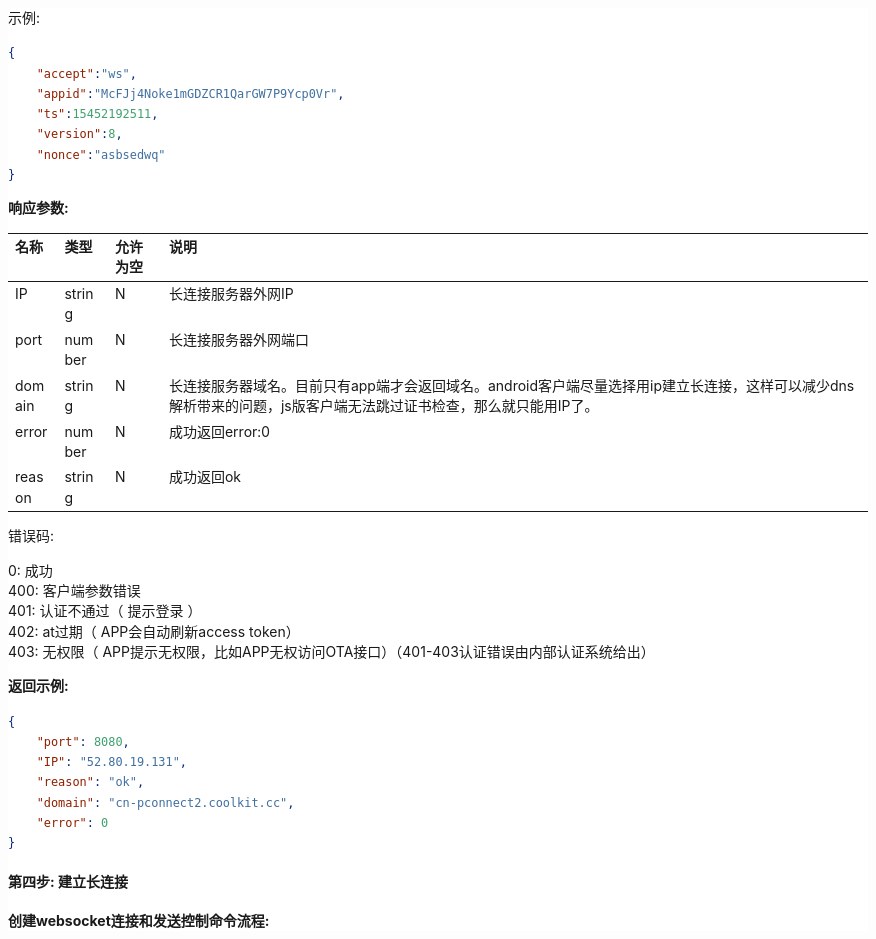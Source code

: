 示例: 

```json
{
    "accept":"ws",
    "appid":"McFJj4Noke1mGDZCR1QarGW7P9Ycp0Vr",
    "ts":15452192511,
    "version":8,
    "nonce":"asbsedwq"
}
```

**响应参数:**

| 名称 | 类型 | 允许为空 | 说明 |
| :--- | :--- | :--- | :--- |
| IP | string | N | 长连接服务器外网IP |
| port | number | N | 长连接服务器外网端口 |
| domain | string | N | 长连接服务器域名。目前只有app端才会返回域名。android客户端尽量选择用ip建立长连接，这样可以减少dns解析带来的问题，js版客户端无法跳过证书检查，那么就只能用IP了。 |
| error | number | N | 成功返回error:0 |
| reason | string | N | 成功返回ok |

错误码: 

0: 成功  
400: 客户端参数错误  
401: 认证不通过（ 提示登录 ）  
402: at过期（ APP会自动刷新access token）  
403: 无权限（ APP提示无权限，比如APP无权访问OTA接口）（401-403认证错误由内部认证系统给出）  

**返回示例:**

```json
{
    "port": 8080,
    "IP": "52.80.19.131",
    "reason": "ok",
    "domain": "cn-pconnect2.coolkit.cc",
    "error": 0
}
```

#### 第四步: 建立长连接

**创建websocket连接和发送控制命令流程:**
